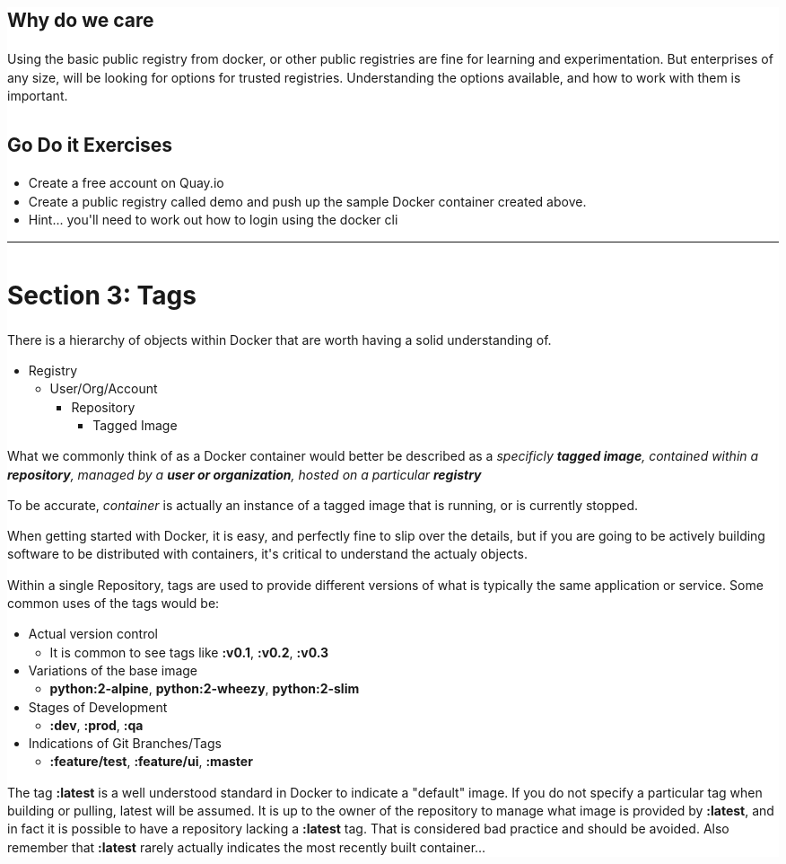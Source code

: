[item]: # (slide)
## Why do we care

Using the basic public registry from docker, or other public registries are fine for learning and experimentation.  But enterprises of any size, will be looking for options for trusted registries.  Understanding the options available, and how to work with them is important.  

[item]: # (/slide)

[item]: # (slide)

## Go Do it Exercises

* Create a free account on Quay.io
* Create a public registry called demo and push up the sample Docker container created above.  
* Hint... you'll need to work out how to login using the docker cli

[item]: # (/slide)
---------------------------------

[item]: # (slide)
# Section 3: Tags
[item]: # (/slide)

[item]: # (slide)
There is a hierarchy of objects within Docker that are worth having a solid understanding of.

* Registry
	* User/Org/Account
		* Repository
			* Tagged Image

[item]: # (/slide)

[item]: # (slide)

What we commonly think of as a Docker container would better be described as a _specificly **tagged image**, contained within a **repository**, managed by a **user or organization**, hosted on a particular **registry**_

To be accurate, *container* is actually an instance of a tagged image that is running, or is currently stopped.  

[item]: # (/slide)

When getting started with Docker, it is easy, and perfectly fine to slip over the details, but if you are going to be actively building software to be distributed with containers, it's critical to understand the actualy objects.  

[item]: # (slide)
Within a single Repository, tags are used to provide different versions of what is typically the same application or service.  Some common uses of the tags would be:

* Actual version control
	* It is common to see tags like **:v0.1**, **:v0.2**, **:v0.3**
* Variations of the base image
	* **python:2-alpine**, **python:2-wheezy**, **python:2-slim**
* Stages of Development
	* **:dev**, **:prod**, **:qa**
* Indications of Git Branches/Tags
	* **:feature/test**, **:feature/ui**, **:master**

[item]: # (/slide)

[item]: # (slide)

The tag **:latest** is a well understood standard in Docker to indicate a "default" image.  If you do not specify a particular tag when building or pulling, latest will be assumed.  It is up to the owner of the repository to manage what image is provided by **:latest**, and in fact it is possible to have a repository lacking a **:latest** tag.  That is considered bad practice and should be avoided.  Also remember that **:latest** rarely actually indicates the most recently built container... 	
